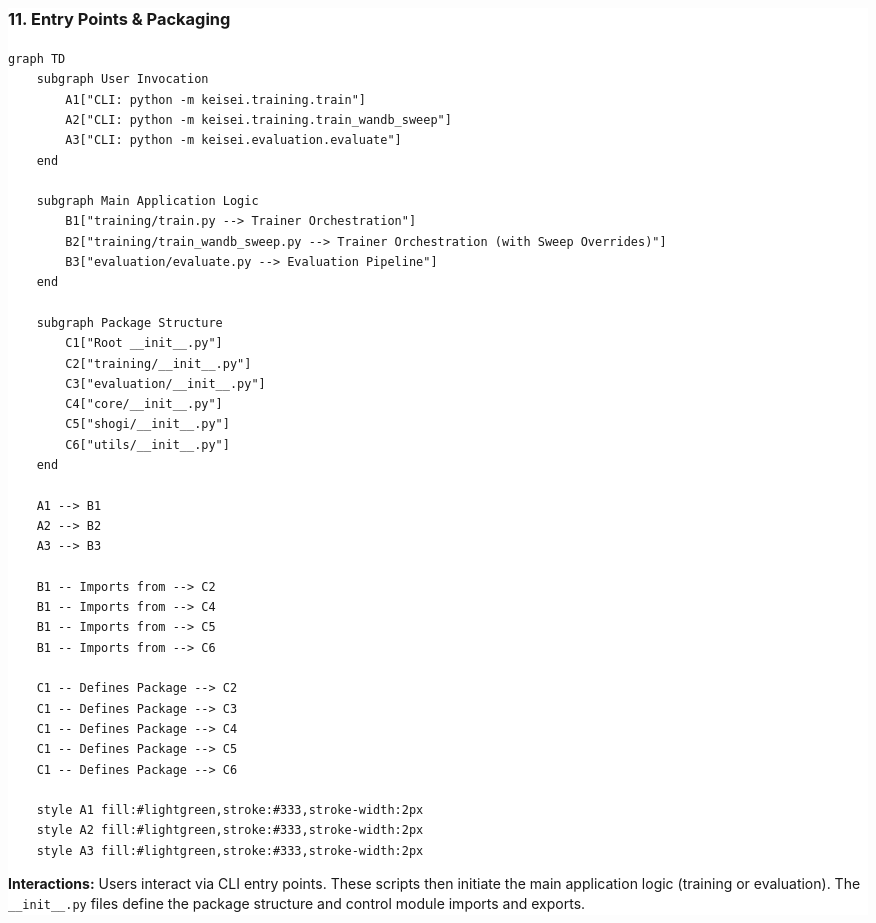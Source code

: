 
### 11. Entry Points & Packaging

```mermaid
graph TD
    subgraph User Invocation
        A1["CLI: python -m keisei.training.train"]
        A2["CLI: python -m keisei.training.train_wandb_sweep"]
        A3["CLI: python -m keisei.evaluation.evaluate"]
    end

    subgraph Main Application Logic
        B1["training/train.py --> Trainer Orchestration"]
        B2["training/train_wandb_sweep.py --> Trainer Orchestration (with Sweep Overrides)"]
        B3["evaluation/evaluate.py --> Evaluation Pipeline"]
    end

    subgraph Package Structure
        C1["Root __init__.py"]
        C2["training/__init__.py"]
        C3["evaluation/__init__.py"]
        C4["core/__init__.py"]
        C5["shogi/__init__.py"]
        C6["utils/__init__.py"]
    end

    A1 --> B1
    A2 --> B2
    A3 --> B3

    B1 -- Imports from --> C2
    B1 -- Imports from --> C4
    B1 -- Imports from --> C5
    B1 -- Imports from --> C6

    C1 -- Defines Package --> C2
    C1 -- Defines Package --> C3
    C1 -- Defines Package --> C4
    C1 -- Defines Package --> C5
    C1 -- Defines Package --> C6

    style A1 fill:#lightgreen,stroke:#333,stroke-width:2px
    style A2 fill:#lightgreen,stroke:#333,stroke-width:2px
    style A3 fill:#lightgreen,stroke:#333,stroke-width:2px
```
**Interactions:** Users interact via CLI entry points. These scripts then initiate the main application logic (training or evaluation). The `__init__.py` files define the package structure and control module imports and exports.